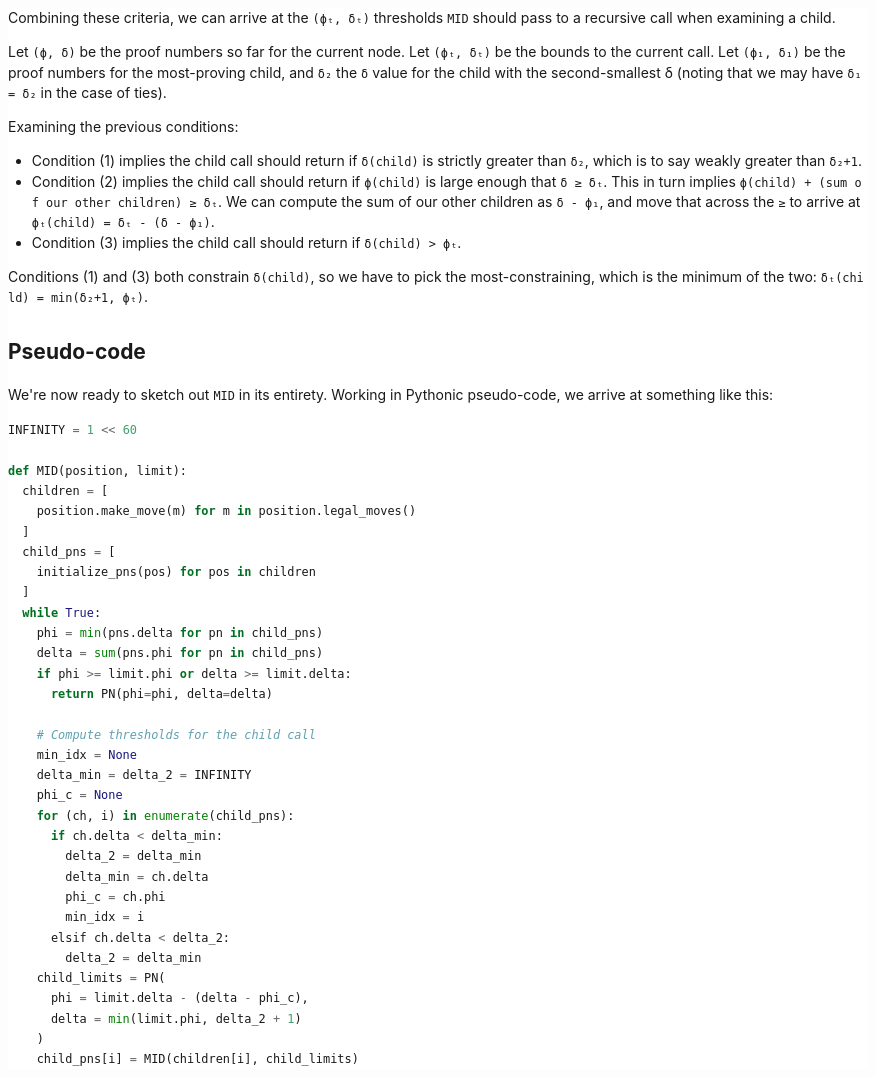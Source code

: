 Combining these criteria, we can arrive at the `(ϕₜ, δₜ)` thresholds `MID` should pass to a recursive call when examining a child.

Let `(ϕ, δ)` be the proof numbers so far for the current node. Let `(ϕₜ, δₜ)` be the bounds to the current call. Let `(ϕ₁, δ₁)` be the proof numbers for the most-proving child, and `δ₂` the `δ` value for the child with the second-smallest δ (noting that we may have `δ₁ = δ₂` in the case of ties).

Examining the previous conditions:

- Condition (1) implies the child call should return if `δ(child)` is strictly greater than `δ₂`, which is to say weakly greater than `δ₂+1`.
- Condition (2) implies the child call should return if `ϕ(child)` is large enough that `δ ≥ δₜ`. This in turn implies `ϕ(child) + (sum of our other children) ≥ δₜ`. We can compute the sum of our other children as `δ - ϕ₁`, and move that across the `≥` to arrive at `ϕₜ(child) = δₜ - (δ - ϕ₁)`.
- Condition (3) implies the child call should return if `δ(child) > ϕₜ`.

Conditions (1) and (3) both constrain `δ(child)`, so we have to pick the most-constraining, which is the minimum of the two: `δₜ(child) = min(δ₂+1, ϕₜ)`.

## Pseudo-code

We're now ready to sketch out `MID` in its entirety. Working in Pythonic pseudo-code, we arrive at something like this:


```python
INFINITY = 1 << 60

def MID(position, limit):
  children = [
    position.make_move(m) for m in position.legal_moves()
  ]
  child_pns = [
    initialize_pns(pos) for pos in children
  ]
  while True:
    phi = min(pns.delta for pn in child_pns)
    delta = sum(pns.phi for pn in child_pns)
    if phi >= limit.phi or delta >= limit.delta:
      return PN(phi=phi, delta=delta)

    # Compute thresholds for the child call
    min_idx = None
    delta_min = delta_2 = INFINITY
    phi_c = None
    for (ch, i) in enumerate(child_pns):
      if ch.delta < delta_min:
        delta_2 = delta_min
        delta_min = ch.delta
        phi_c = ch.phi
        min_idx = i
      elsif ch.delta < delta_2:
        delta_2 = delta_min
    child_limits = PN(
      phi = limit.delta - (delta - phi_c),
      delta = min(limit.phi, delta_2 + 1)
    )
    child_pns[i] = MID(children[i], child_limits)
```


[pn-dfpn]: ../../pn-dfpn/
[source]: https://github.com/nelhage/ultimattt/blob/master/src/lib/prove/dfpn.rs
[idastar]: https://en.wikipedia.org/wiki/Iterative_deepening_A*
[phidelta]: ../variants/#%cf%86-%ce%b4-search
[staying-deep]: ../variants/#staying-deep-in-the-tree
[first-20-years]: https://webdocs.cs.ualberta.ca/~mmueller/ps/ICGA2012PNS.pdf
[^mid]: "MID" stands for "Multiple iterative deepening", indicating that we're doing a form of iterative deepening, but we're doing it at _each level_ of the search tree.
[^solved]: (Recall that solved nodes have either `φ=∞` or `δ=∞`, so a solved node will always exceed any threshold provided).
